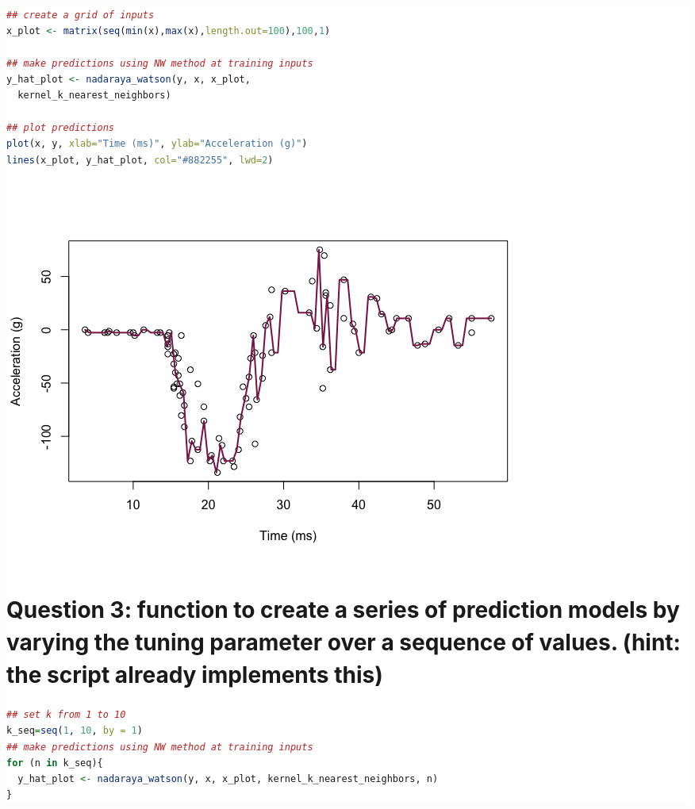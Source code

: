 ``` r
## create a grid of inputs 
x_plot <- matrix(seq(min(x),max(x),length.out=100),100,1)

## make predictions using NW method at training inputs
y_hat_plot <- nadaraya_watson(y, x, x_plot,
  kernel_k_nearest_neighbors)

## plot predictions
plot(x, y, xlab="Time (ms)", ylab="Acceleration (g)")
lines(x_plot, y_hat_plot, col="#882255", lwd=2) 
```

![](Homework5_files/figure-gfm/unnamed-chunk-6-1.png)

# Question 3: function to create a series of prediction models by varying the tuning parameter over a sequence of values. (hint: the script already implements this)

``` r
## set k from 1 to 10
k_seq=seq(1, 10, by = 1)
## make predictions using NW method at training inputs
for (n in k_seq){
  y_hat_plot <- nadaraya_watson(y, x, x_plot, kernel_k_nearest_neighbors, n)
}
```
